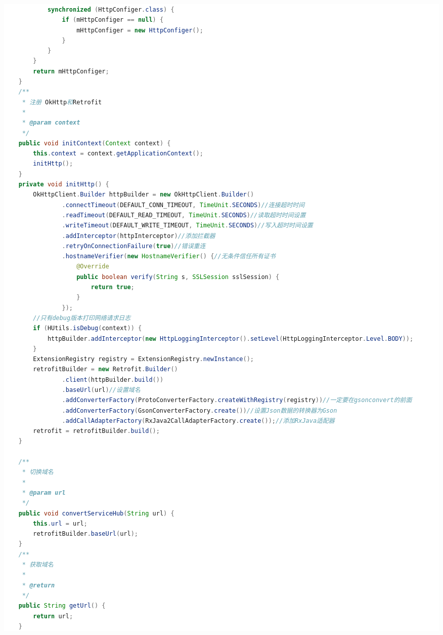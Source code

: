 ```java
            synchronized (HttpConfiger.class) {
                if (mHttpConfiger == null) {
                    mHttpConfiger = new HttpConfiger();
                }
            }
        }
        return mHttpConfiger;
    }
    /**
     * 注册 OkHttp和Retrofit
     *
     * @param context
     */
    public void initContext(Context context) {
        this.context = context.getApplicationContext();
        initHttp();
    }
    private void initHttp() {
        OkHttpClient.Builder httpBuilder = new OkHttpClient.Builder()
                .connectTimeout(DEFAULT_CONN_TIMEOUT, TimeUnit.SECONDS)//连接超时时间
                .readTimeout(DEFAULT_READ_TIMEOUT, TimeUnit.SECONDS)//读取超时时间设置
                .writeTimeout(DEFAULT_WRITE_TIMEOUT, TimeUnit.SECONDS)//写入超时时间设置
                .addInterceptor(httpInterceptor)//添加拦截器
                .retryOnConnectionFailure(true)//错误重连
                .hostnameVerifier(new HostnameVerifier() {//无条件信任所有证书
                    @Override
                    public boolean verify(String s, SSLSession sslSession) {
                        return true;
                    }
                });
        //只有debug版本打印网络请求日志
        if (HUtils.isDebug(context)) {
            httpBuilder.addInterceptor(new HttpLoggingInterceptor().setLevel(HttpLoggingInterceptor.Level.BODY));
        }
        ExtensionRegistry registry = ExtensionRegistry.newInstance();
        retrofitBuilder = new Retrofit.Builder()
                .client(httpBuilder.build())
                .baseUrl(url)//设置域名
                .addConverterFactory(ProtoConverterFactory.createWithRegistry(registry))//一定要在gsonconvert的前面
                .addConverterFactory(GsonConverterFactory.create())//设置Json数据的转换器为Gson
                .addCallAdapterFactory(RxJava2CallAdapterFactory.create());//添加RxJava适配器
        retrofit = retrofitBuilder.build();
    }

    /**
     * 切换域名
     *
     * @param url
     */
    public void convertServiceHub(String url) {
        this.url = url;
        retrofitBuilder.baseUrl(url);
    }
    /**
     * 获取域名
     *
     * @return
     */
    public String getUrl() {
        return url;
    }
```